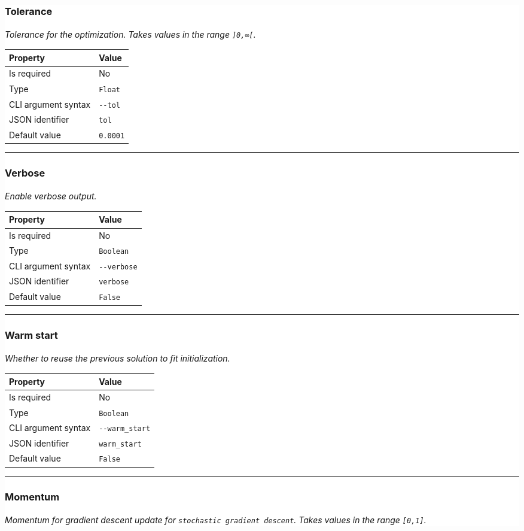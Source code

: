 
### Tolerance
*Tolerance for the optimization. Takes values in the range `]0,∞[`.*

|  **Property**           | **Value**   |
|:------------------------|:------------|
| Is required             | No          |
| Type                    | `Float`     |
| CLI argument syntax     | `--tol`     |
| JSON identifier         | `tol`       |
| Default value           | `0.0001`    |

---

### Verbose
*Enable verbose output.*

|  **Property**           | **Value**             |
|:------------------------|:----------------------|
| Is required             | No                    |
| Type                    | `Boolean`             |
| CLI argument syntax     | `--verbose`           |
| JSON identifier         | `verbose`             |
| Default value           | `False`               |

---

### Warm start
*Whether to reuse the previous solution to fit initialization.*

|  **Property**           | **Value**             |
|:------------------------|:----------------------|
| Is required             | No                    |
| Type                    | `Boolean`             |
| CLI argument syntax     | `--warm_start`        |
| JSON identifier         | `warm_start`          |
| Default value           | `False`               |

---

### Momentum
*Momentum for gradient descent update for `stochastic gradient descent`. Takes values in the range `[0,1]`.*
